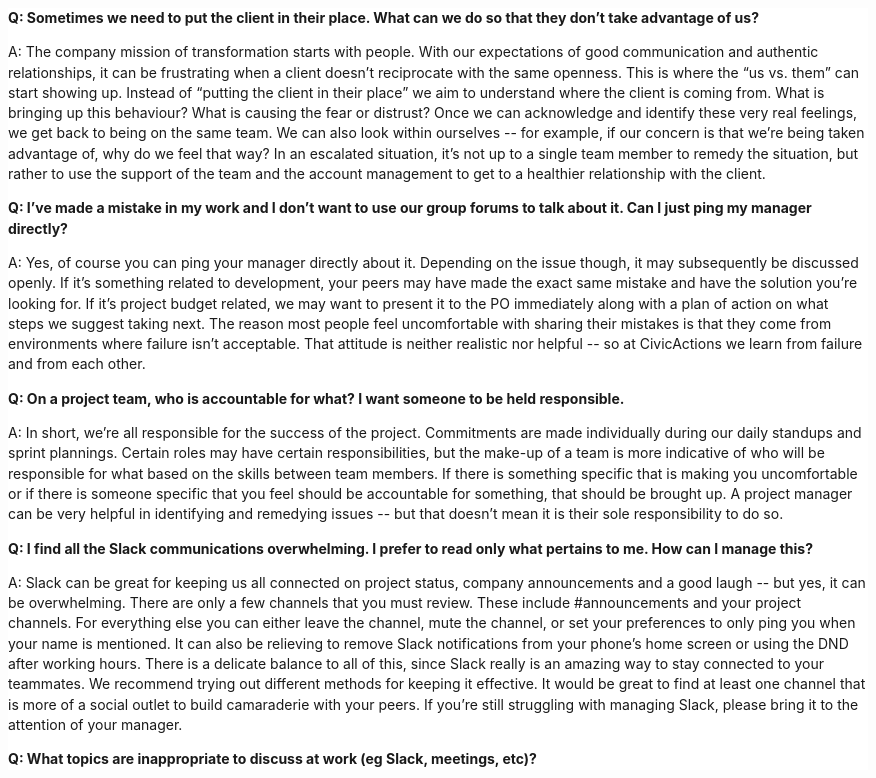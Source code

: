   

**Q:  Sometimes we need to put the client in their place. What can we do so that they don’t take advantage of us?**

A: The company mission of transformation starts with people. With our expectations of good communication and authentic relationships, it can be frustrating when a client doesn’t reciprocate with the same openness. This is where the “us vs. them” can start showing up. Instead of “putting the client in their place” we aim to understand where the client is coming from. What is bringing up this behaviour? What is causing the fear or distrust? Once we can acknowledge and identify these very real feelings, we get back to being on the same team. We can also look within ourselves -- for example, if our concern is that we’re being taken advantage of, why do we feel that way? In an escalated situation, it’s not up to a single team member to remedy the situation, but rather to use the support of the team and the account management to get to a healthier relationship with the client.

  

**Q:  I’ve made a mistake in my work and I don’t want to use our group forums to talk about it. Can I just ping my manager directly?**

A: Yes, of course you can ping your manager directly about it. Depending on the issue though, it may subsequently be discussed openly. If it’s something related to development, your peers may have made the exact same mistake and have the solution you’re looking for. If it’s project budget related, we may want to present it to the PO immediately along with a plan of action on what steps we suggest taking next. The reason most people feel uncomfortable with sharing their mistakes is that they come from environments where failure isn’t acceptable. That attitude is neither realistic nor helpful -- so at CivicActions we learn from failure and from each other.

  

**Q:  On a project team, who is accountable for what? I want someone to be held responsible.**

A: In short, we’re all responsible for the success of the project. Commitments are made individually during our daily standups and sprint plannings. Certain roles may have certain responsibilities, but the make-up of a team is more indicative of who will be responsible for what based on the skills between team members. If there is something specific that is making you uncomfortable or if there is someone specific that you feel should be accountable for something, that should be brought up. A project manager can be very helpful in identifying and remedying issues -- but that doesn’t mean it is their sole responsibility to do so.

  

**Q:  I find all the Slack communications overwhelming. I prefer to read only what pertains to me. How can I manage this?**

A: Slack can be great for keeping us all connected on project status, company announcements and a good laugh -- but yes, it can be overwhelming. There are only a few channels that you must review. These include #announcements and your project channels. For everything else you can either leave the channel, mute the channel, or set your preferences to only ping you when your name is mentioned. It can also be relieving to remove Slack notifications from your phone’s home screen or using the DND after working hours. There is a delicate balance to all of this, since Slack really is an amazing way to stay connected to your teammates. We recommend trying out different methods for keeping it effective. It would be great to find at least one channel that is more of a social outlet to build camaraderie with your peers. If you’re still struggling with managing Slack, please bring it to the attention of your manager.

  
  

**Q:  What topics are inappropriate to discuss at work (eg Slack, meetings, etc)?**
